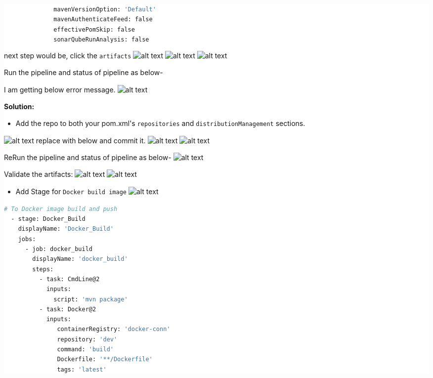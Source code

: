 ```sh
              mavenVersionOption: 'Default'
              mavenAuthenticateFeed: false
              effectivePomSkip: false
              sonarQubeRunAnalysis: false       
```

next step would be, click the ```artifacts```
![alt text](image-23.png)
![alt text](image-64.png)
![alt text](image-65.png)

Run the pipeline and status of pipeline as below-

I am getting below error message.
![alt text](image-69.png)

**Solution:** 
- Add the repo to both your pom.xml's ```repositories``` and ```distributionManagement``` sections.

![alt text](image-66.png)
replace with below and commit it.
![alt text](image-67.png)
![alt text](image-68.png)


ReRun the pipeline and status of pipeline as below-
![alt text](image-30.png)

Validate the artifacts:
![alt text](image-31.png)
![alt text](image-32.png)



- Add Stage for ```Docker build image```
![alt text](image-70.png)


```sh
# To Docker image build and push
  - stage: Docker_Build          
    displayName: 'Docker_Build'
    jobs:
      - job: docker_build
        displayName: 'docker_build'
        steps:
          - task: CmdLine@2
            inputs:
              script: 'mvn package'
          - task: Docker@2
            inputs:
               containerRegistry: 'docker-conn'
               repository: 'dev'
               command: 'build'
               Dockerfile: '**/Dockerfile'
               tags: 'latest'
```
